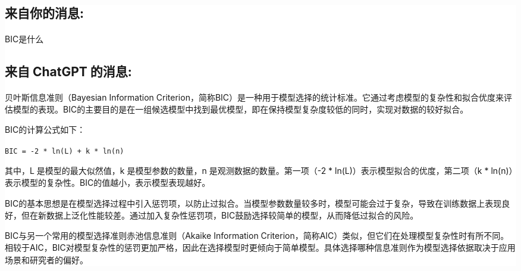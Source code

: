 ## 来自你的消息:
BIC是什么

## 来自 ChatGPT 的消息:
贝叶斯信息准则（Bayesian Information Criterion，简称BIC）是一种用于模型选择的统计标准。它通过考虑模型的复杂性和拟合优度来评估模型的表现。BIC的主要目的是在一组候选模型中找到最优模型，即在保持模型复杂度较低的同时，实现对数据的较好拟合。

BIC的计算公式如下：

```
BIC = -2 * ln(L) + k * ln(n)
```

其中，L 是模型的最大似然值，k 是模型参数的数量，n 是观测数据的数量。第一项（-2 * ln(L)）表示模型拟合的优度，第二项（k * ln(n)）表示模型的复杂性。BIC的值越小，表示模型表现越好。

BIC的基本思想是在模型选择过程中引入惩罚项，以防止过拟合。当模型参数数量较多时，模型可能会过于复杂，导致在训练数据上表现良好，但在新数据上泛化性能较差。通过加入复杂性惩罚项，BIC鼓励选择较简单的模型，从而降低过拟合的风险。

BIC与另一个常用的模型选择准则赤池信息准则（Akaike Information Criterion，简称AIC）类似，但它们在处理模型复杂性时有所不同。相较于AIC，BIC对模型复杂性的惩罚更加严格，因此在选择模型时更倾向于简单模型。具体选择哪种信息准则作为模型选择依据取决于应用场景和研究者的偏好。